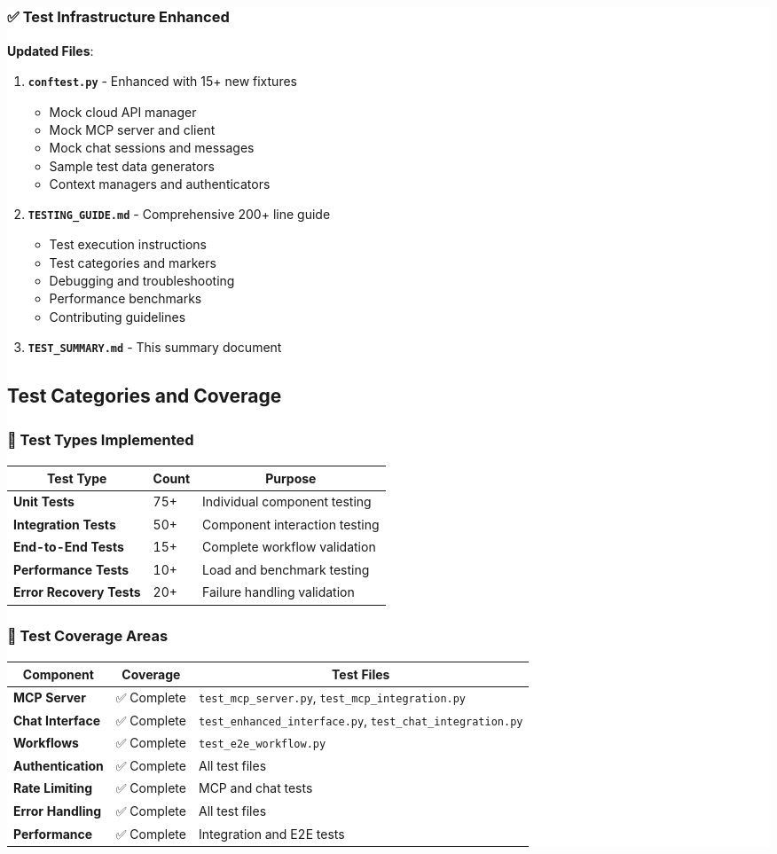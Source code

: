 ### ✅ Test Infrastructure Enhanced

**Updated Files**:

1. **`conftest.py`** - Enhanced with 15+ new fixtures
   - Mock cloud API manager
   - Mock MCP server and client
   - Mock chat sessions and messages
   - Sample test data generators
   - Context managers and authenticators

2. **`TESTING_GUIDE.md`** - Comprehensive 200+ line guide
   - Test execution instructions
   - Test categories and markers
   - Debugging and troubleshooting
   - Performance benchmarks
   - Contributing guidelines

3. **`TEST_SUMMARY.md`** - This summary document

## Test Categories and Coverage

### 🧪 Test Types Implemented

| Test Type | Count | Purpose |
|-----------|-------|---------|
| **Unit Tests** | 75+ | Individual component testing |
| **Integration Tests** | 50+ | Component interaction testing |
| **End-to-End Tests** | 15+ | Complete workflow validation |
| **Performance Tests** | 10+ | Load and benchmark testing |
| **Error Recovery Tests** | 20+ | Failure handling validation |

### 🎯 Test Coverage Areas

| Component | Coverage | Test Files |
|-----------|----------|------------|
| **MCP Server** | ✅ Complete | `test_mcp_server.py`, `test_mcp_integration.py` |
| **Chat Interface** | ✅ Complete | `test_enhanced_interface.py`, `test_chat_integration.py` |
| **Workflows** | ✅ Complete | `test_e2e_workflow.py` |
| **Authentication** | ✅ Complete | All test files |
| **Rate Limiting** | ✅ Complete | MCP and chat tests |
| **Error Handling** | ✅ Complete | All test files |
| **Performance** | ✅ Complete | Integration and E2E tests |
